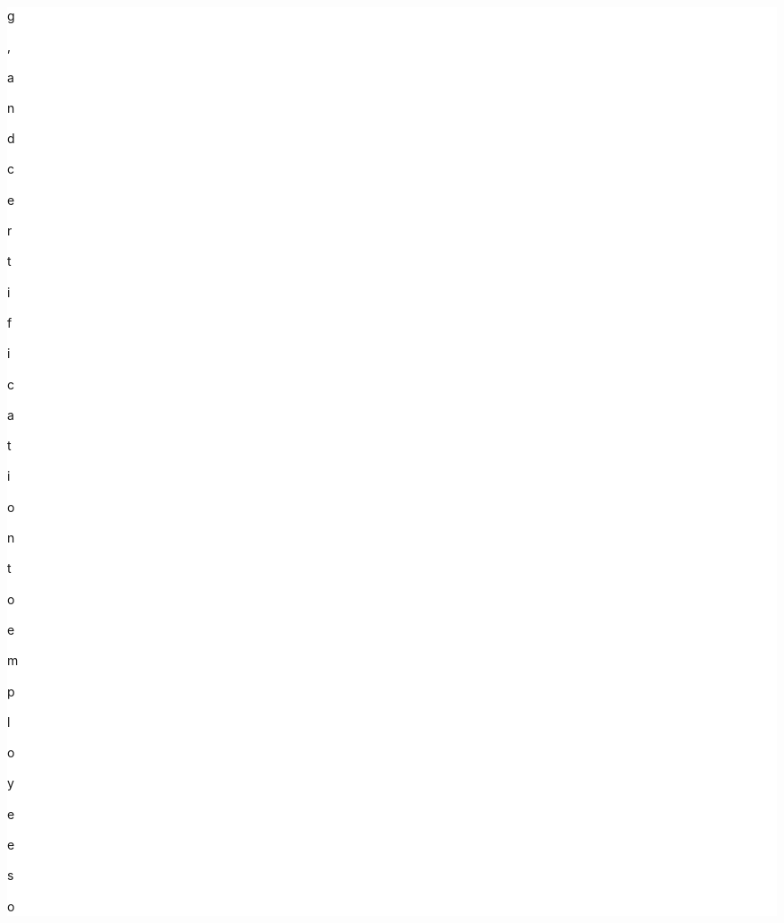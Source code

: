 g

,

 

a

n

d

 

c

e

r

t

i

f

i

c

a

t

i

o

n

 

t

o

 

e

m

p

l

o

y

e

e

s

 

o
